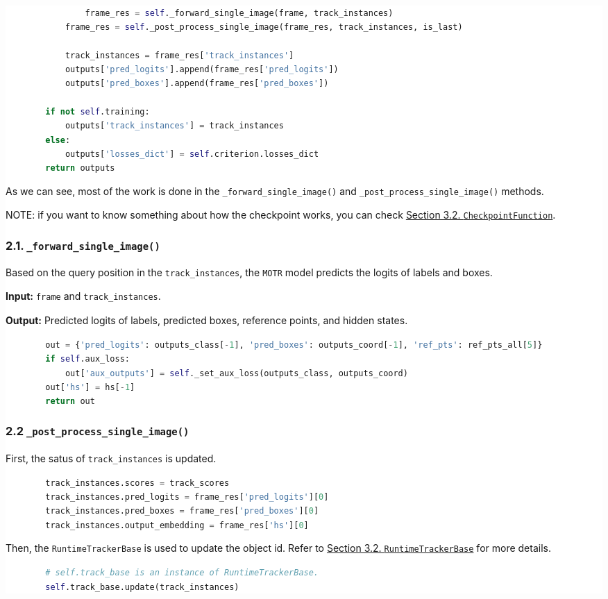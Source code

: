 ```python
                frame_res = self._forward_single_image(frame, track_instances)
            frame_res = self._post_process_single_image(frame_res, track_instances, is_last)

            track_instances = frame_res['track_instances']
            outputs['pred_logits'].append(frame_res['pred_logits'])
            outputs['pred_boxes'].append(frame_res['pred_boxes'])

        if not self.training:
            outputs['track_instances'] = track_instances
        else:
            outputs['losses_dict'] = self.criterion.losses_dict
        return outputs
```

As we can see, most of the work is done in the `_forward_single_image()` and `_post_process_single_image()` methods.

NOTE: if you want to know something about how the checkpoint works, you can check [Section 3.2. `CheckpointFunction`](#32-checkpointfunction).

### 2.1. `_forward_single_image()`

Based on the query position in the `track_instances`, the `MOTR` model predicts the logits of labels and boxes.

**Input:** `frame` and `track_instances`.

**Output:** Predicted logits of labels, predicted boxes, reference points, and hidden states.

```python
        out = {'pred_logits': outputs_class[-1], 'pred_boxes': outputs_coord[-1], 'ref_pts': ref_pts_all[5]}
        if self.aux_loss:
            out['aux_outputs'] = self._set_aux_loss(outputs_class, outputs_coord)
        out['hs'] = hs[-1]
        return out
```

### 2.2 `_post_process_single_image()`

First, the satus of `track_instances` is updated.

```python
        track_instances.scores = track_scores
        track_instances.pred_logits = frame_res['pred_logits'][0]
        track_instances.pred_boxes = frame_res['pred_boxes'][0]
        track_instances.output_embedding = frame_res['hs'][0]
```

Then, the `RuntimeTrackerBase` is used to update the object id. Refer to [Section 3.2. `RuntimeTrackerBase`](#32-runtimetrackerbase) for more details.

```python
        # self.track_base is an instance of RuntimeTrackerBase.
        self.track_base.update(track_instances)
```
